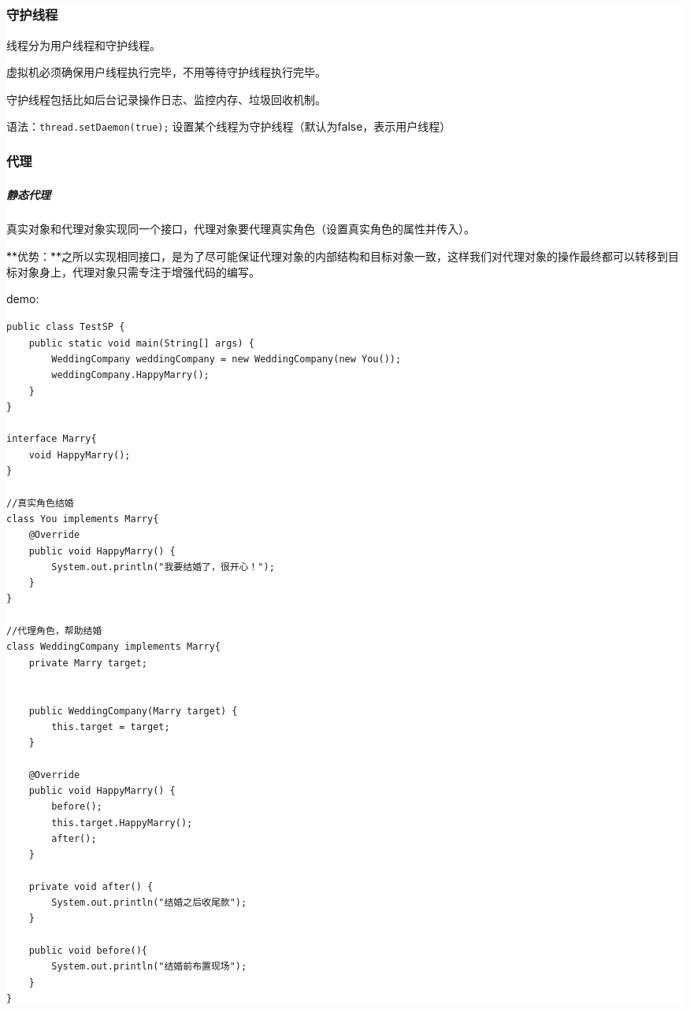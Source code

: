 

### 守护线程

线程分为用户线程和守护线程。

虚拟机必须确保用户线程执行完毕，不用等待守护线程执行完毕。

守护线程包括比如后台记录操作日志、监控内存、垃圾回收机制。

语法：`thread.setDaemon(true);`	设置某个线程为守护线程（默认为false，表示用户线程）



### 代理

##### **静态代理**

真实对象和代理对象实现同一个接口，代理对象要代理真实角色（设置真实角色的属性并传入）。

**优势：**之所以实现相同接口，是为了尽可能保证代理对象的内部结构和目标对象一致，这样我们对代理对象的操作最终都可以转移到目标对象身上，代理对象只需专注于增强代码的编写。

demo:

```
public class TestSP {
    public static void main(String[] args) {
        WeddingCompany weddingCompany = new WeddingCompany(new You());
        weddingCompany.HappyMarry();
    }
}

interface Marry{
    void HappyMarry();
}

//真实角色结婚
class You implements Marry{
    @Override
    public void HappyMarry() {
        System.out.println("我要结婚了，很开心！");
    }
}

//代理角色，帮助结婚
class WeddingCompany implements Marry{
    private Marry target;


    public WeddingCompany(Marry target) {
        this.target = target;
    }

    @Override
    public void HappyMarry() {
        before();
        this.target.HappyMarry();
        after();
    }

    private void after() {
        System.out.println("结婚之后收尾款");
    }

    public void before(){
        System.out.println("结婚前布置现场");
    }
}
```